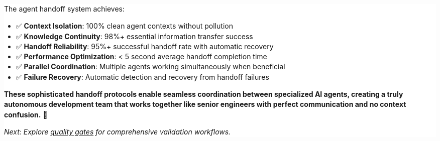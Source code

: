 The agent handoff system achieves:

- ✅ **Context Isolation**: 100% clean agent contexts without pollution
- ✅ **Knowledge Continuity**: 98%+ essential information transfer success
- ✅ **Handoff Reliability**: 95%+ successful handoff rate with automatic recovery
- ✅ **Performance Optimization**: < 5 second average handoff completion time
- ✅ **Parallel Coordination**: Multiple agents working simultaneously when beneficial
- ✅ **Failure Recovery**: Automatic detection and recovery from handoff failures

**These sophisticated handoff protocols enable seamless coordination between specialized AI agents, creating a truly autonomous development team that works together like senior engineers with perfect communication and no context confusion.** 🚀

*Next: Explore [quality gates](quality-gates.md) for comprehensive validation workflows.*